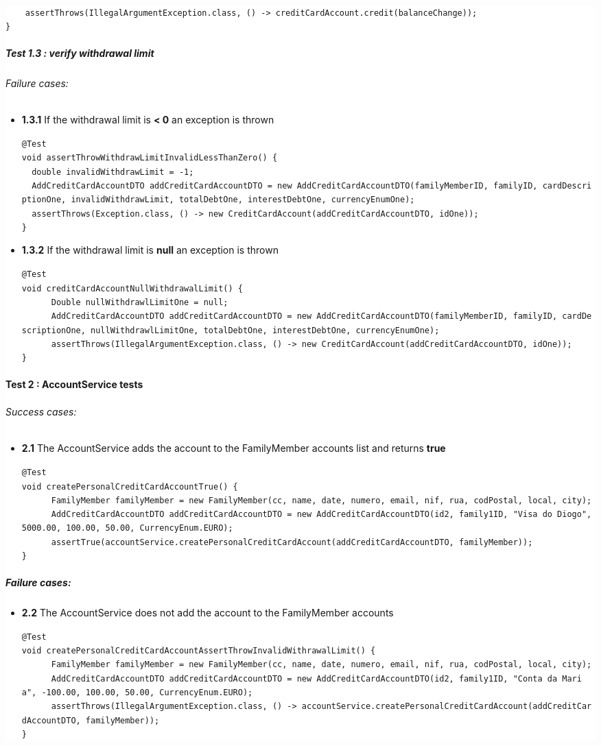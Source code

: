         assertThrows(IllegalArgumentException.class, () -> creditCardAccount.credit(balanceChange));
    }

##### Test 1.3 : verify withdrawal limit

###### Failure cases:

- **1.3.1** If the withdrawal limit is **< 0** an exception is thrown

      @Test
      void assertThrowWithdrawLimitInvalidLessThanZero() {
        double invalidWithdrawLimit = -1;
        AddCreditCardAccountDTO addCreditCardAccountDTO = new AddCreditCardAccountDTO(familyMemberID, familyID, cardDescriptionOne, invalidWithdrawLimit, totalDebtOne, interestDebtOne, currencyEnumOne);
        assertThrows(Exception.class, () -> new CreditCardAccount(addCreditCardAccountDTO, idOne));
      }

- **1.3.2** If the withdrawal limit is **null** an exception is thrown

      @Test
      void creditCardAccountNullWithdrawalLimit() {
            Double nullWithdrawlLimitOne = null;
            AddCreditCardAccountDTO addCreditCardAccountDTO = new AddCreditCardAccountDTO(familyMemberID, familyID, cardDescriptionOne, nullWithdrawlLimitOne, totalDebtOne, interestDebtOne, currencyEnumOne);
            assertThrows(IllegalArgumentException.class, () -> new CreditCardAccount(addCreditCardAccountDTO, idOne));
      }

#### Test 2 : AccountService tests

###### Success cases:

- **2.1** The AccountService adds the account to the FamilyMember accounts list and returns **true**

      @Test
      void createPersonalCreditCardAccountTrue() {
            FamilyMember familyMember = new FamilyMember(cc, name, date, numero, email, nif, rua, codPostal, local, city);
            AddCreditCardAccountDTO addCreditCardAccountDTO = new AddCreditCardAccountDTO(id2, family1ID, "Visa do Diogo", 5000.00, 100.00, 50.00, CurrencyEnum.EURO);
            assertTrue(accountService.createPersonalCreditCardAccount(addCreditCardAccountDTO, familyMember));
      }

##### Failure cases:

- **2.2** The AccountService does not add the account to the FamilyMember accounts

      @Test
      void createPersonalCreditCardAccountAssertThrowInvalidWithrawalLimit() {       
            FamilyMember familyMember = new FamilyMember(cc, name, date, numero, email, nif, rua, codPostal, local, city);
            AddCreditCardAccountDTO addCreditCardAccountDTO = new AddCreditCardAccountDTO(id2, family1ID, "Conta da Maria", -100.00, 100.00, 50.00, CurrencyEnum.EURO);
            assertThrows(IllegalArgumentException.class, () -> accountService.createPersonalCreditCardAccount(addCreditCardAccountDTO, familyMember));
      }
